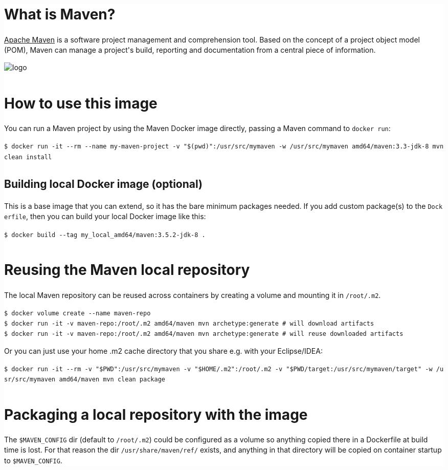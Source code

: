 # What is Maven?

[Apache Maven](http://maven.apache.org) is a software project management and comprehension tool. Based on the concept of a project object model (POM), Maven can manage a project's build, reporting and documentation from a central piece of information.

![logo](https://raw.githubusercontent.com/docker-library/docs/e2782b8942c1af41419536078c8d0176665a005d/maven/logo.png)

# How to use this image

You can run a Maven project by using the Maven Docker image directly, passing a Maven command to `docker run`:

```console
$ docker run -it --rm --name my-maven-project -v "$(pwd)":/usr/src/mymaven -w /usr/src/mymaven amd64/maven:3.3-jdk-8 mvn clean install
```

## Building local Docker image (optional)

This is a base image that you can extend, so it has the bare minimum packages needed. If you add custom package(s) to the `Dockerfile`, then you can build your local Docker image like this:

```console
$ docker build --tag my_local_amd64/maven:3.5.2-jdk-8 .
```

# Reusing the Maven local repository

The local Maven repository can be reused across containers by creating a volume and mounting it in `/root/.m2`.

```console
$ docker volume create --name maven-repo
$ docker run -it -v maven-repo:/root/.m2 amd64/maven mvn archetype:generate # will download artifacts
$ docker run -it -v maven-repo:/root/.m2 amd64/maven mvn archetype:generate # will reuse downloaded artifacts
```

Or you can just use your home .m2 cache directory that you share e.g. with your Eclipse/IDEA:

```console
$ docker run -it --rm -v "$PWD":/usr/src/mymaven -v "$HOME/.m2":/root/.m2 -v "$PWD/target:/usr/src/mymaven/target" -w /usr/src/mymaven amd64/maven mvn clean package  
```

# Packaging a local repository with the image

The `$MAVEN_CONFIG` dir (default to `/root/.m2`) could be configured as a volume so anything copied there in a Dockerfile at build time is lost. For that reason the dir `/usr/share/maven/ref/` exists, and anything in that directory will be copied on container startup to `$MAVEN_CONFIG`.
